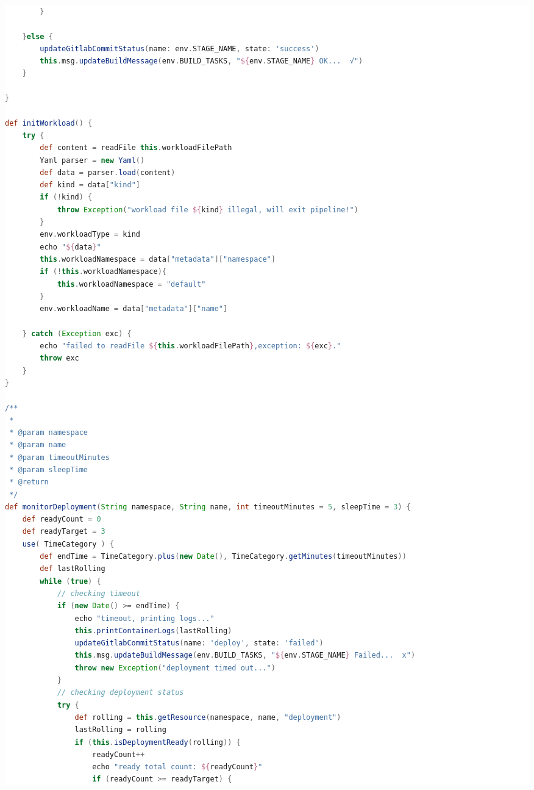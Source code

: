 ```groovy
        }

    }else {
        updateGitlabCommitStatus(name: env.STAGE_NAME, state: 'success')
        this.msg.updateBuildMessage(env.BUILD_TASKS, "${env.STAGE_NAME} OK...  √")
    }

}

def initWorkload() {
    try {
        def content = readFile this.workloadFilePath
        Yaml parser = new Yaml()
        def data = parser.load(content)
        def kind = data["kind"]
        if (!kind) {
            throw Exception("workload file ${kind} illegal, will exit pipeline!")
        }
        env.workloadType = kind
        echo "${data}"
        this.workloadNamespace = data["metadata"]["namespace"]
        if (!this.workloadNamespace){
            this.workloadNamespace = "default"
        }
        env.workloadName = data["metadata"]["name"]

    } catch (Exception exc) {
        echo "failed to readFile ${this.workloadFilePath},exception: ${exc}."
        throw exc
    }
}

/**
 *
 * @param namespace
 * @param name
 * @param timeoutMinutes
 * @param sleepTime
 * @return
 */
def monitorDeployment(String namespace, String name, int timeoutMinutes = 5, sleepTime = 3) {
    def readyCount = 0
    def readyTarget = 3
    use( TimeCategory ) {
        def endTime = TimeCategory.plus(new Date(), TimeCategory.getMinutes(timeoutMinutes))
        def lastRolling
        while (true) {
            // checking timeout
            if (new Date() >= endTime) {
                echo "timeout, printing logs..."
                this.printContainerLogs(lastRolling)
                updateGitlabCommitStatus(name: 'deploy', state: 'failed')
                this.msg.updateBuildMessage(env.BUILD_TASKS, "${env.STAGE_NAME} Failed...  x")
                throw new Exception("deployment timed out...")
            }
            // checking deployment status
            try {
                def rolling = this.getResource(namespace, name, "deployment")
                lastRolling = rolling
                if (this.isDeploymentReady(rolling)) {
                    readyCount++
                    echo "ready total count: ${readyCount}"
                    if (readyCount >= readyTarget) {
```
